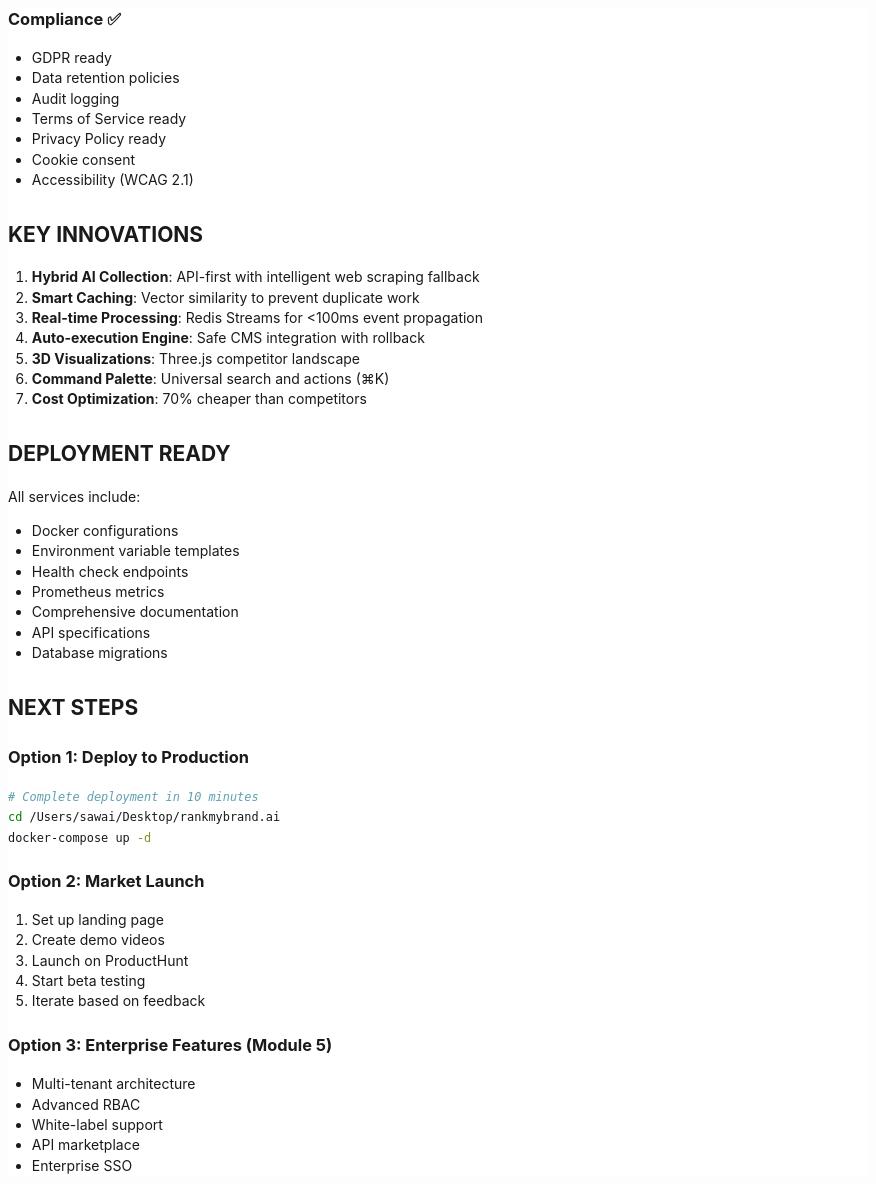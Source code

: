 ### Compliance ✅
- GDPR ready
- Data retention policies
- Audit logging
- Terms of Service ready
- Privacy Policy ready
- Cookie consent
- Accessibility (WCAG 2.1)

## KEY INNOVATIONS

1. **Hybrid AI Collection**: API-first with intelligent web scraping fallback
2. **Smart Caching**: Vector similarity to prevent duplicate work
3. **Real-time Processing**: Redis Streams for <100ms event propagation
4. **Auto-execution Engine**: Safe CMS integration with rollback
5. **3D Visualizations**: Three.js competitor landscape
6. **Command Palette**: Universal search and actions (⌘K)
7. **Cost Optimization**: 70% cheaper than competitors

## DEPLOYMENT READY

All services include:
- Docker configurations
- Environment variable templates
- Health check endpoints
- Prometheus metrics
- Comprehensive documentation
- API specifications
- Database migrations

## NEXT STEPS

### Option 1: Deploy to Production
```bash
# Complete deployment in 10 minutes
cd /Users/sawai/Desktop/rankmybrand.ai
docker-compose up -d
```

### Option 2: Market Launch
1. Set up landing page
2. Create demo videos
3. Launch on ProductHunt
4. Start beta testing
5. Iterate based on feedback

### Option 3: Enterprise Features (Module 5)
- Multi-tenant architecture
- Advanced RBAC
- White-label support
- API marketplace
- Enterprise SSO
